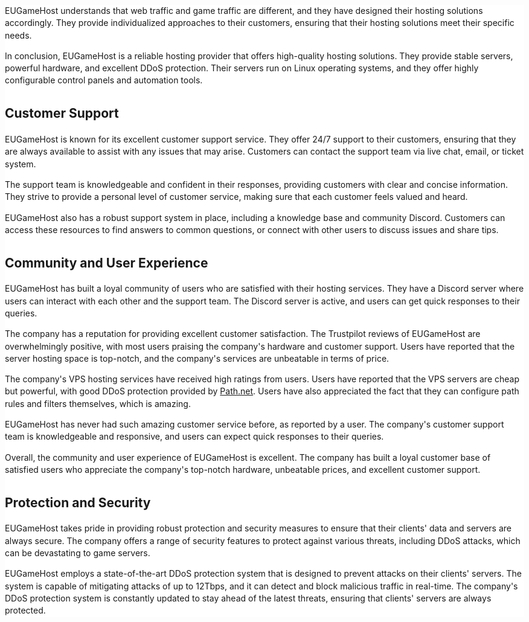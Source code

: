 EUGameHost understands that web traffic and game traffic are different, and they have designed their hosting solutions accordingly. They provide individualized approaches to their customers, ensuring that their hosting solutions meet their specific needs.

In conclusion, EUGameHost is a reliable hosting provider that offers high-quality hosting solutions. They provide stable servers, powerful hardware, and excellent DDoS protection. Their servers run on Linux operating systems, and they offer highly configurable control panels and automation tools.

## Customer Support

EUGameHost is known for its excellent customer support service. They offer 24/7 support to their customers, ensuring that they are always available to assist with any issues that may arise. Customers can contact the support team via live chat, email, or ticket system.

The support team is knowledgeable and confident in their responses, providing customers with clear and concise information. They strive to provide a personal level of customer service, making sure that each customer feels valued and heard.

EUGameHost also has a robust support system in place, including a knowledge base and community Discord. Customers can access these resources to find answers to common questions, or connect with other users to discuss issues and share tips.

## Community and User Experience

EUGameHost has built a loyal community of users who are satisfied with their hosting services. They have a Discord server where users can interact with each other and the support team. The Discord server is active, and users can get quick responses to their queries.

The company has a reputation for providing excellent customer satisfaction. The Trustpilot reviews of EUGameHost are overwhelmingly positive, with most users praising the company's hardware and customer support. Users have reported that the server hosting space is top-notch, and the company's services are unbeatable in terms of price.

The company's VPS hosting services have received high ratings from users. Users have reported that the VPS servers are cheap but powerful, with good DDoS protection provided by [Path.net](https://path.net/). Users have also appreciated the fact that they can configure path rules and filters themselves, which is amazing.

EUGameHost has never had such amazing customer service before, as reported by a user. The company's customer support team is knowledgeable and responsive, and users can expect quick responses to their queries.

Overall, the community and user experience of EUGameHost is excellent. The company has built a loyal customer base of satisfied users who appreciate the company's top-notch hardware, unbeatable prices, and excellent customer support.

## Protection and Security

EUGameHost takes pride in providing robust protection and security measures to ensure that their clients' data and servers are always secure. The company offers a range of security features to protect against various threats, including DDoS attacks, which can be devastating to game servers.

EUGameHost employs a state-of-the-art DDoS protection system that is designed to prevent attacks on their clients' servers. The system is capable of mitigating attacks of up to 12Tbps, and it can detect and block malicious traffic in real-time. The company's DDoS protection system is constantly updated to stay ahead of the latest threats, ensuring that clients' servers are always protected.
